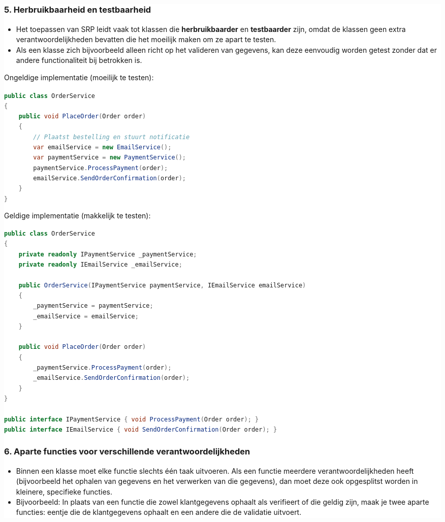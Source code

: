 ### 5. Herbruikbaarheid en testbaarheid
   - Het toepassen van SRP leidt vaak tot klassen die **herbruikbaarder** en **testbaarder** zijn, omdat de klassen geen extra verantwoordelijkheden bevatten die het moeilijk maken om ze apart te testen.
   - Als een klasse zich bijvoorbeeld alleen richt op het valideren van gegevens, kan deze eenvoudig worden getest zonder dat er andere functionaliteit bij betrokken is.  

Ongeldige implementatie (moeilijk te testen):
``` csharp
public class OrderService
{
    public void PlaceOrder(Order order)
    {
        // Plaatst bestelling en stuurt notificatie
        var emailService = new EmailService();
        var paymentService = new PaymentService();
        paymentService.ProcessPayment(order);
        emailService.SendOrderConfirmation(order);
    }
}
```

Geldige implementatie (makkelijk te testen):
``` csharp
public class OrderService
{
    private readonly IPaymentService _paymentService;
    private readonly IEmailService _emailService;

    public OrderService(IPaymentService paymentService, IEmailService emailService)
    {
        _paymentService = paymentService;
        _emailService = emailService;
    }

    public void PlaceOrder(Order order)
    {
        _paymentService.ProcessPayment(order);
        _emailService.SendOrderConfirmation(order);
    }
}

public interface IPaymentService { void ProcessPayment(Order order); }
public interface IEmailService { void SendOrderConfirmation(Order order); }
```

### 6. Aparte functies voor verschillende verantwoordelijkheden
   - Binnen een klasse moet elke functie slechts één taak uitvoeren. Als een functie meerdere verantwoordelijkheden heeft (bijvoorbeeld het ophalen van gegevens en het verwerken van die gegevens), dan moet deze ook opgesplitst worden in kleinere, specifieke functies.
   - Bijvoorbeeld: In plaats van een functie die zowel klantgegevens ophaalt als verifieert of die geldig zijn, maak je twee aparte functies: eentje die de klantgegevens ophaalt en een andere die de validatie uitvoert.

